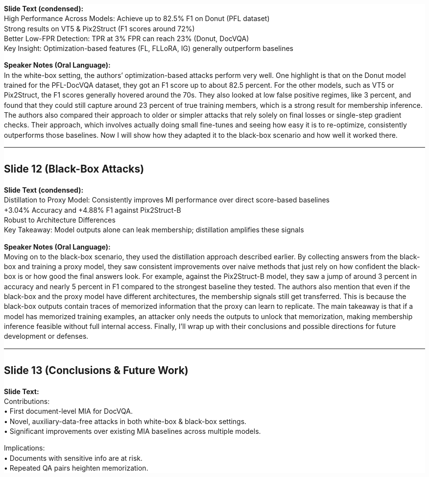 **Slide Text (condensed):**  
High Performance Across Models: Achieve up to 82.5% F1 on Donut (PFL dataset)  
Strong results on VT5 & Pix2Struct (F1 scores around 72%)  
Better Low-FPR Detection: TPR at 3% FPR can reach 23% (Donut, DocVQA)  
Key Insight: Optimization-based features (FL, FLLoRA, IG) generally outperform baselines

**Speaker Notes (Oral Language):**  
In the white-box setting, the authors’ optimization-based attacks perform very well. One highlight is that on the Donut model trained for the PFL-DocVQA dataset, they got an F1 score up to about 82.5 percent. For the other models, such as VT5 or Pix2Struct, the F1 scores generally hovered around the 70s. They also looked at low false positive regimes, like 3 percent, and found that they could still capture around 23 percent of true training members, which is a strong result for membership inference. The authors also compared their approach to older or simpler attacks that rely solely on final losses or single-step gradient checks. Their approach, which involves actually doing small fine-tunes and seeing how easy it is to re-optimize, consistently outperforms those baselines. Now I will show how they adapted it to the black-box scenario and how well it worked there.

---

## Slide 12 (Black-Box Attacks)

**Slide Text (condensed):**  
Distillation to Proxy Model: Consistently improves MI performance over direct score-based baselines  
+3.04% Accuracy and +4.88% F1 against Pix2Struct-B  
Robust to Architecture Differences  
Key Takeaway: Model outputs alone can leak membership; distillation amplifies these signals

**Speaker Notes (Oral Language):**  
Moving on to the black-box scenario, they used the distillation approach described earlier. By collecting answers from the black-box and training a proxy model, they saw consistent improvements over naive methods that just rely on how confident the black-box is or how good the final answers look. For example, against the Pix2Struct-B model, they saw a jump of around 3 percent in accuracy and nearly 5 percent in F1 compared to the strongest baseline they tested. The authors also mention that even if the black-box and the proxy model have different architectures, the membership signals still get transferred. This is because the black-box outputs contain traces of memorized information that the proxy can learn to replicate. The main takeaway is that if a model has memorized training examples, an attacker only needs the outputs to unlock that memorization, making membership inference feasible without full internal access. Finally, I’ll wrap up with their conclusions and possible directions for future development or defenses.

---

## Slide 13 (Conclusions & Future Work)

**Slide Text:**  
Contributions:  
• First document-level MIA for DocVQA.  
• Novel, auxiliary-data-free attacks in both white-box & black-box settings.  
• Significant improvements over existing MIA baselines across multiple models.  

Implications:  
• Documents with sensitive info are at risk.  
• Repeated QA pairs heighten memorization.  
